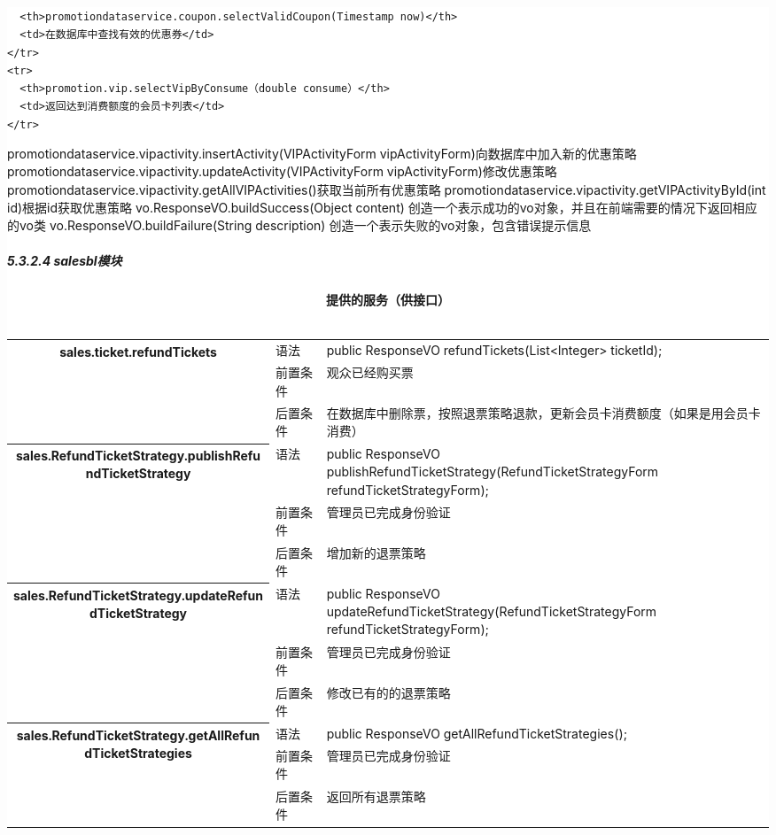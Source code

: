       <th>promotiondataservice.coupon.selectValidCoupon(Timestamp now)</th>
      <td>在数据库中查找有效的优惠券</td>
    </tr>
    <tr>
      <th>promotion.vip.selectVipByConsume（double consume）</th>
      <td>返回达到消费额度的会员卡列表</td>
    </tr>    
  <tr><th>promotiondataservice.vipactivity.insertActivity(VIPActivityForm vipActivityForm)</th><td>向数据库中加入新的优惠策略</td></tr>
    <tr><th>promotiondataservice.vipactivity.updateActivity(VIPActivityForm vipActivityForm)</th><td>修改优惠策略</td></tr>
    <tr><th>promotiondataservice.vipactivity.getAllVIPActivities()</th><td>获取当前所有优惠策略</td></tr>
    <tr><th>promotiondataservice.vipactivity.getVIPActivityById(int id)</th><td>根据id获取优惠策略</td></tr>
    <tr>
      <th>vo.ResponseVO.buildSuccess(Object content)</th>
      <td>创造一个表示成功的vo对象，并且在前端需要的情况下返回相应的vo类</td>
    </tr>    
    <tr>
      <th>vo.ResponseVO.buildFailure(String description)</th>
      <td>创造一个表示失败的vo对象，包含错误提示信息</td>
    </tr>  
</table>



##### 5.3.2.4 salesbl模块

<table>
    <tr>
        <center><strong>提供的服务（供接口）</strong></center>
    </tr>
    <br />
    <tr>
      <th rowspan="3">sales.ticket.refundTickets</th>
      <td>语法</td>
      <td> public ResponseVO refundTickets(List&lt;Integer> ticketId);</td>
    </tr>
    <tr>
      <td>前置条件</td>
      <td>观众已经购买票</td>
    </tr>
    <tr>
      <td>后置条件</td>
      <td>在数据库中删除票，按照退票策略退款，更新会员卡消费额度（如果是用会员卡消费）</td>
    </tr>
  <tr><th rowspan="3">sales.RefundTicketStrategy.publishRefundTicketStrategy</th>
    <td>语法</td><td>public ResponseVO publishRefundTicketStrategy(RefundTicketStrategyForm refundTicketStrategyForm);</td></tr>
  <tr><td>前置条件</td><td>管理员已完成身份验证</td></tr>
  <tr><td>后置条件</td><td>增加新的退票策略</td></tr>
  <tr><th rowspan="3">sales.RefundTicketStrategy.updateRefundTicketStrategy</th>
    <td>语法</td><td>public ResponseVO updateRefundTicketStrategy(RefundTicketStrategyForm refundTicketStrategyForm);</td></tr>
  <tr><td>前置条件</td><td>管理员已完成身份验证</td></tr>
  <tr><td>后置条件</td><td>修改已有的的退票策略</td></tr>
  <tr><th rowspan="3">sales.RefundTicketStrategy.getAllRefundTicketStrategies</th>
    <td>语法</td><td>public ResponseVO getAllRefundTicketStrategies();</td></tr>
  <tr><td>前置条件</td><td>管理员已完成身份验证</td></tr>
  <tr><td>后置条件</td><td>返回所有退票策略</td></tr>
</table>
